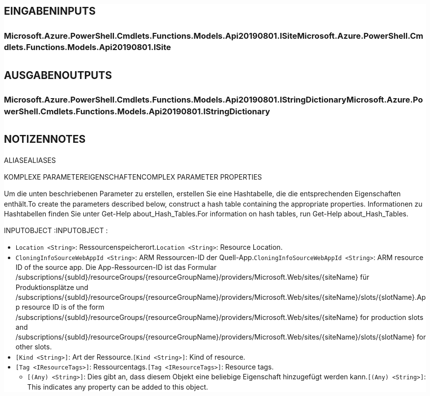 ## <span data-ttu-id="3e717-135">EINGABEN</span><span class="sxs-lookup"><span data-stu-id="3e717-135">INPUTS</span></span>

### <span data-ttu-id="3e717-136">Microsoft.Azure.PowerShell.Cmdlets.Functions.Models.Api20190801.ISite</span><span class="sxs-lookup"><span data-stu-id="3e717-136">Microsoft.Azure.PowerShell.Cmdlets.Functions.Models.Api20190801.ISite</span></span>

## <span data-ttu-id="3e717-137">AUSGABEN</span><span class="sxs-lookup"><span data-stu-id="3e717-137">OUTPUTS</span></span>

### <span data-ttu-id="3e717-138">Microsoft.Azure.PowerShell.Cmdlets.Functions.Models.Api20190801.IStringDictionary</span><span class="sxs-lookup"><span data-stu-id="3e717-138">Microsoft.Azure.PowerShell.Cmdlets.Functions.Models.Api20190801.IStringDictionary</span></span>

## <span data-ttu-id="3e717-139">NOTIZEN</span><span class="sxs-lookup"><span data-stu-id="3e717-139">NOTES</span></span>

<span data-ttu-id="3e717-140">ALIASE</span><span class="sxs-lookup"><span data-stu-id="3e717-140">ALIASES</span></span>

<span data-ttu-id="3e717-141">KOMPLEXE PARAMETEREIGENSCHAFTEN</span><span class="sxs-lookup"><span data-stu-id="3e717-141">COMPLEX PARAMETER PROPERTIES</span></span>

<span data-ttu-id="3e717-142">Um die unten beschriebenen Parameter zu erstellen, erstellen Sie eine Hashtabelle, die die entsprechenden Eigenschaften enthält.</span><span class="sxs-lookup"><span data-stu-id="3e717-142">To create the parameters described below, construct a hash table containing the appropriate properties.</span></span> <span data-ttu-id="3e717-143">Informationen zu Hashtabellen finden Sie unter Get-Help about_Hash_Tables.</span><span class="sxs-lookup"><span data-stu-id="3e717-143">For information on hash tables, run Get-Help about_Hash_Tables.</span></span>


<span data-ttu-id="3e717-144">INPUTOBJECT <ISite> :</span><span class="sxs-lookup"><span data-stu-id="3e717-144">INPUTOBJECT <ISite>:</span></span> 
  - <span data-ttu-id="3e717-145">`Location <String>`: Ressourcenspeicherort.</span><span class="sxs-lookup"><span data-stu-id="3e717-145">`Location <String>`: Resource Location.</span></span>
  - <span data-ttu-id="3e717-146">`CloningInfoSourceWebAppId <String>`: ARM Ressourcen-ID der Quell-App.</span><span class="sxs-lookup"><span data-stu-id="3e717-146">`CloningInfoSourceWebAppId <String>`: ARM resource ID of the source app.</span></span> <span data-ttu-id="3e717-147">Die App-Ressourcen-ID ist das Formular /subscriptions/{subId}/resourceGroups/{resourceGroupName}/providers/Microsoft.Web/sites/{siteName} für Produktionsplätze und /subscriptions/{subId}/resourceGroups/{resourceGroupName}/providers/Microsoft.Web/sites/{siteName}/slots/{slotName}.</span><span class="sxs-lookup"><span data-stu-id="3e717-147">App resource ID is of the form         /subscriptions/{subId}/resourceGroups/{resourceGroupName}/providers/Microsoft.Web/sites/{siteName} for production slots and         /subscriptions/{subId}/resourceGroups/{resourceGroupName}/providers/Microsoft.Web/sites/{siteName}/slots/{slotName} for other slots.</span></span>
  - <span data-ttu-id="3e717-148">`[Kind <String>]`: Art der Ressource.</span><span class="sxs-lookup"><span data-stu-id="3e717-148">`[Kind <String>]`: Kind of resource.</span></span>
  - <span data-ttu-id="3e717-149">`[Tag <IResourceTags>]`: Ressourcentags.</span><span class="sxs-lookup"><span data-stu-id="3e717-149">`[Tag <IResourceTags>]`: Resource tags.</span></span>
    - <span data-ttu-id="3e717-150">`[(Any) <String>]`: Dies gibt an, dass diesem Objekt eine beliebige Eigenschaft hinzugefügt werden kann.</span><span class="sxs-lookup"><span data-stu-id="3e717-150">`[(Any) <String>]`: This indicates any property can be added to this object.</span></span>